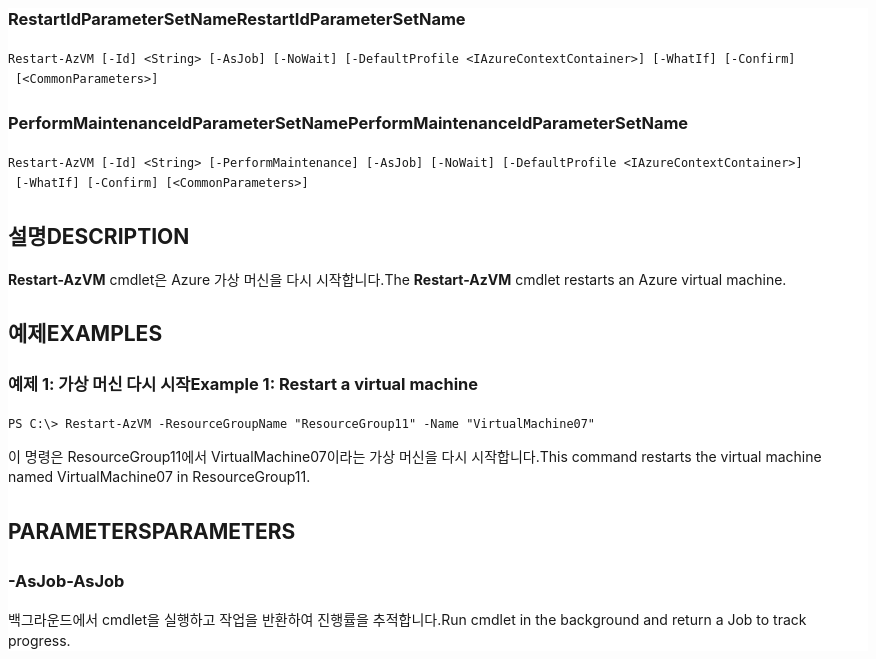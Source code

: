 ### <span data-ttu-id="de3f1-107">RestartIdParameterSetName</span><span class="sxs-lookup"><span data-stu-id="de3f1-107">RestartIdParameterSetName</span></span>
```
Restart-AzVM [-Id] <String> [-AsJob] [-NoWait] [-DefaultProfile <IAzureContextContainer>] [-WhatIf] [-Confirm]
 [<CommonParameters>]
```

### <span data-ttu-id="de3f1-108">PerformMaintenanceIdParameterSetName</span><span class="sxs-lookup"><span data-stu-id="de3f1-108">PerformMaintenanceIdParameterSetName</span></span>
```
Restart-AzVM [-Id] <String> [-PerformMaintenance] [-AsJob] [-NoWait] [-DefaultProfile <IAzureContextContainer>]
 [-WhatIf] [-Confirm] [<CommonParameters>]
```

## <span data-ttu-id="de3f1-109">설명</span><span class="sxs-lookup"><span data-stu-id="de3f1-109">DESCRIPTION</span></span>
<span data-ttu-id="de3f1-110">**Restart-AzVM** cmdlet은 Azure 가상 머신을 다시 시작합니다.</span><span class="sxs-lookup"><span data-stu-id="de3f1-110">The **Restart-AzVM** cmdlet restarts an Azure virtual machine.</span></span>

## <span data-ttu-id="de3f1-111">예제</span><span class="sxs-lookup"><span data-stu-id="de3f1-111">EXAMPLES</span></span>

### <span data-ttu-id="de3f1-112">예제 1: 가상 머신 다시 시작</span><span class="sxs-lookup"><span data-stu-id="de3f1-112">Example 1: Restart a virtual machine</span></span>
```
PS C:\> Restart-AzVM -ResourceGroupName "ResourceGroup11" -Name "VirtualMachine07"
```

<span data-ttu-id="de3f1-113">이 명령은 ResourceGroup11에서 VirtualMachine07이라는 가상 머신을 다시 시작합니다.</span><span class="sxs-lookup"><span data-stu-id="de3f1-113">This command restarts the virtual machine named VirtualMachine07 in ResourceGroup11.</span></span>

## <span data-ttu-id="de3f1-114">PARAMETERS</span><span class="sxs-lookup"><span data-stu-id="de3f1-114">PARAMETERS</span></span>

### <span data-ttu-id="de3f1-115">-AsJob</span><span class="sxs-lookup"><span data-stu-id="de3f1-115">-AsJob</span></span>
<span data-ttu-id="de3f1-116">백그라운드에서 cmdlet을 실행하고 작업을 반환하여 진행률을 추적합니다.</span><span class="sxs-lookup"><span data-stu-id="de3f1-116">Run cmdlet in the background and return a Job to track progress.</span></span>
